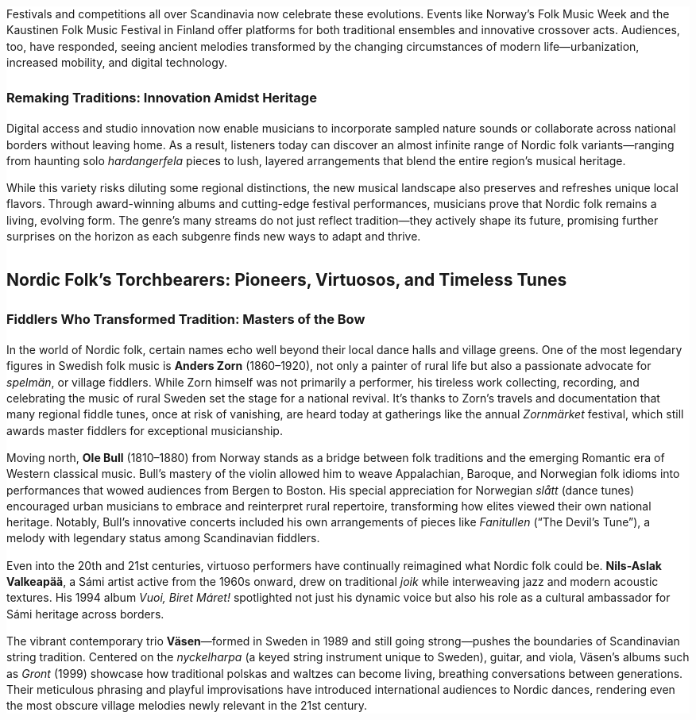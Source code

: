 Festivals and competitions all over Scandinavia now celebrate these evolutions. Events like Norway’s
Folk Music Week and the Kaustinen Folk Music Festival in Finland offer platforms for both
traditional ensembles and innovative crossover acts. Audiences, too, have responded, seeing ancient
melodies transformed by the changing circumstances of modern life—urbanization, increased mobility,
and digital technology.

### Remaking Traditions: Innovation Amidst Heritage

Digital access and studio innovation now enable musicians to incorporate sampled nature sounds or
collaborate across national borders without leaving home. As a result, listeners today can discover
an almost infinite range of Nordic folk variants—ranging from haunting solo _hardangerfela_ pieces
to lush, layered arrangements that blend the entire region’s musical heritage.

While this variety risks diluting some regional distinctions, the new musical landscape also
preserves and refreshes unique local flavors. Through award-winning albums and cutting-edge festival
performances, musicians prove that Nordic folk remains a living, evolving form. The genre’s many
streams do not just reflect tradition—they actively shape its future, promising further surprises on
the horizon as each subgenre finds new ways to adapt and thrive.

## Nordic Folk’s Torchbearers: Pioneers, Virtuosos, and Timeless Tunes

### Fiddlers Who Transformed Tradition: Masters of the Bow

In the world of Nordic folk, certain names echo well beyond their local dance halls and village
greens. One of the most legendary figures in Swedish folk music is **Anders Zorn** (1860–1920), not
only a painter of rural life but also a passionate advocate for _spelmän_, or village fiddlers.
While Zorn himself was not primarily a performer, his tireless work collecting, recording, and
celebrating the music of rural Sweden set the stage for a national revival. It’s thanks to Zorn’s
travels and documentation that many regional fiddle tunes, once at risk of vanishing, are heard
today at gatherings like the annual _Zornmärket_ festival, which still awards master fiddlers for
exceptional musicianship.

Moving north, **Ole Bull** (1810–1880) from Norway stands as a bridge between folk traditions and
the emerging Romantic era of Western classical music. Bull’s mastery of the violin allowed him to
weave Appalachian, Baroque, and Norwegian folk idioms into performances that wowed audiences from
Bergen to Boston. His special appreciation for Norwegian _slått_ (dance tunes) encouraged urban
musicians to embrace and reinterpret rural repertoire, transforming how elites viewed their own
national heritage. Notably, Bull’s innovative concerts included his own arrangements of pieces like
_Fanitullen_ (“The Devil’s Tune”), a melody with legendary status among Scandinavian fiddlers.

Even into the 20th and 21st centuries, virtuoso performers have continually reimagined what Nordic
folk could be. **Nils-Aslak Valkeapää**, a Sámi artist active from the 1960s onward, drew on
traditional _joik_ while interweaving jazz and modern acoustic textures. His 1994 album _Vuoi, Biret
Máret!_ spotlighted not just his dynamic voice but also his role as a cultural ambassador for Sámi
heritage across borders.

The vibrant contemporary trio **Väsen**—formed in Sweden in 1989 and still going strong—pushes the
boundaries of Scandinavian string tradition. Centered on the _nyckelharpa_ (a keyed string
instrument unique to Sweden), guitar, and viola, Väsen’s albums such as _Gront_ (1999) showcase how
traditional polskas and waltzes can become living, breathing conversations between generations.
Their meticulous phrasing and playful improvisations have introduced international audiences to
Nordic dances, rendering even the most obscure village melodies newly relevant in the 21st century.
